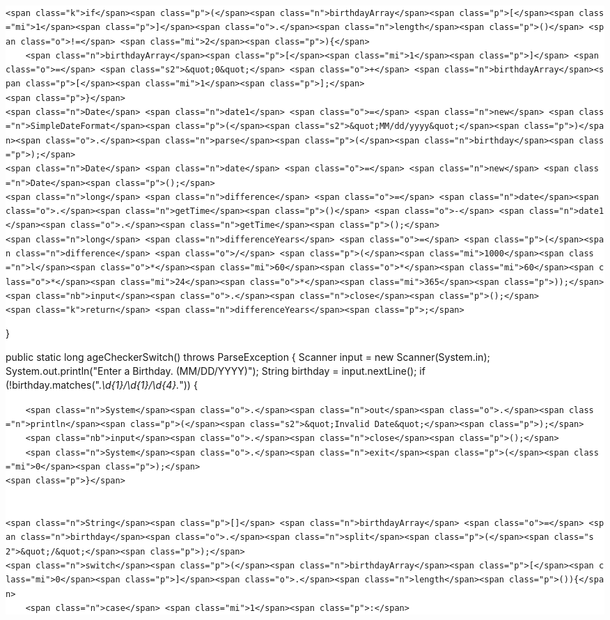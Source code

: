     <span class="k">if</span><span class="p">(</span><span class="n">birthdayArray</span><span class="p">[</span><span class="mi">1</span><span class="p">]</span><span class="o">.</span><span class="n">length</span><span class="p">()</span> <span class="o">!=</span> <span class="mi">2</span><span class="p">){</span>
        <span class="n">birthdayArray</span><span class="p">[</span><span class="mi">1</span><span class="p">]</span> <span class="o">=</span> <span class="s2">&quot;0&quot;</span> <span class="o">+</span> <span class="n">birthdayArray</span><span class="p">[</span><span class="mi">1</span><span class="p">];</span>
    <span class="p">}</span>
    <span class="n">Date</span> <span class="n">date1</span> <span class="o">=</span> <span class="n">new</span> <span class="n">SimpleDateFormat</span><span class="p">(</span><span class="s2">&quot;MM/dd/yyyy&quot;</span><span class="p">)</span><span class="o">.</span><span class="n">parse</span><span class="p">(</span><span class="n">birthday</span><span class="p">);</span>  
    <span class="n">Date</span> <span class="n">date</span> <span class="o">=</span> <span class="n">new</span> <span class="n">Date</span><span class="p">();</span>
    <span class="n">long</span> <span class="n">difference</span> <span class="o">=</span> <span class="n">date</span><span class="o">.</span><span class="n">getTime</span><span class="p">()</span> <span class="o">-</span> <span class="n">date1</span><span class="o">.</span><span class="n">getTime</span><span class="p">();</span>
    <span class="n">long</span> <span class="n">differenceYears</span> <span class="o">=</span> <span class="p">(</span><span class="n">difference</span> <span class="o">/</span> <span class="p">(</span><span class="mi">1000</span><span class="n">l</span><span class="o">*</span><span class="mi">60</span><span class="o">*</span><span class="mi">60</span><span class="o">*</span><span class="mi">24</span><span class="o">*</span><span class="mi">365</span><span class="p">));</span>
    <span class="nb">input</span><span class="o">.</span><span class="n">close</span><span class="p">();</span>
    <span class="k">return</span> <span class="n">differenceYears</span><span class="p">;</span>



<span class="p">}</span>

<span class="n">public</span> <span class="n">static</span> <span class="n">long</span> <span class="n">ageCheckerSwitch</span><span class="p">()</span> <span class="n">throws</span> <span class="n">ParseException</span> <span class="p">{</span>
    <span class="n">Scanner</span> <span class="nb">input</span> <span class="o">=</span> <span class="n">new</span> <span class="n">Scanner</span><span class="p">(</span><span class="n">System</span><span class="o">.</span><span class="ow">in</span><span class="p">);</span>
    <span class="n">System</span><span class="o">.</span><span class="n">out</span><span class="o">.</span><span class="n">println</span><span class="p">(</span><span class="s2">&quot;Enter a Birthday. (MM/DD/YYYY)&quot;</span><span class="p">);</span>
    <span class="n">String</span> <span class="n">birthday</span> <span class="o">=</span> <span class="nb">input</span><span class="o">.</span><span class="n">nextLine</span><span class="p">();</span>
    <span class="k">if</span> <span class="p">(</span><span class="err">!</span><span class="n">birthday</span><span class="o">.</span><span class="n">matches</span><span class="p">(</span><span class="s2">&quot;.*</span><span class="se">\\</span><span class="s2">d</span><span class="si">{1}</span><span class="s2">/</span><span class="se">\\</span><span class="s2">d</span><span class="si">{1}</span><span class="s2">/</span><span class="se">\\</span><span class="s2">d</span><span class="si">{4}</span><span class="s2">.*&quot;</span><span class="p">))</span> <span class="p">{</span>
    
        <span class="n">System</span><span class="o">.</span><span class="n">out</span><span class="o">.</span><span class="n">println</span><span class="p">(</span><span class="s2">&quot;Invalid Date&quot;</span><span class="p">);</span>
        <span class="nb">input</span><span class="o">.</span><span class="n">close</span><span class="p">();</span>
        <span class="n">System</span><span class="o">.</span><span class="n">exit</span><span class="p">(</span><span class="mi">0</span><span class="p">);</span>
    <span class="p">}</span>
    

    <span class="n">String</span><span class="p">[]</span> <span class="n">birthdayArray</span> <span class="o">=</span> <span class="n">birthday</span><span class="o">.</span><span class="n">split</span><span class="p">(</span><span class="s2">&quot;/&quot;</span><span class="p">);</span>
    <span class="n">switch</span><span class="p">(</span><span class="n">birthdayArray</span><span class="p">[</span><span class="mi">0</span><span class="p">]</span><span class="o">.</span><span class="n">length</span><span class="p">()){</span>
        <span class="n">case</span> <span class="mi">1</span><span class="p">:</span>